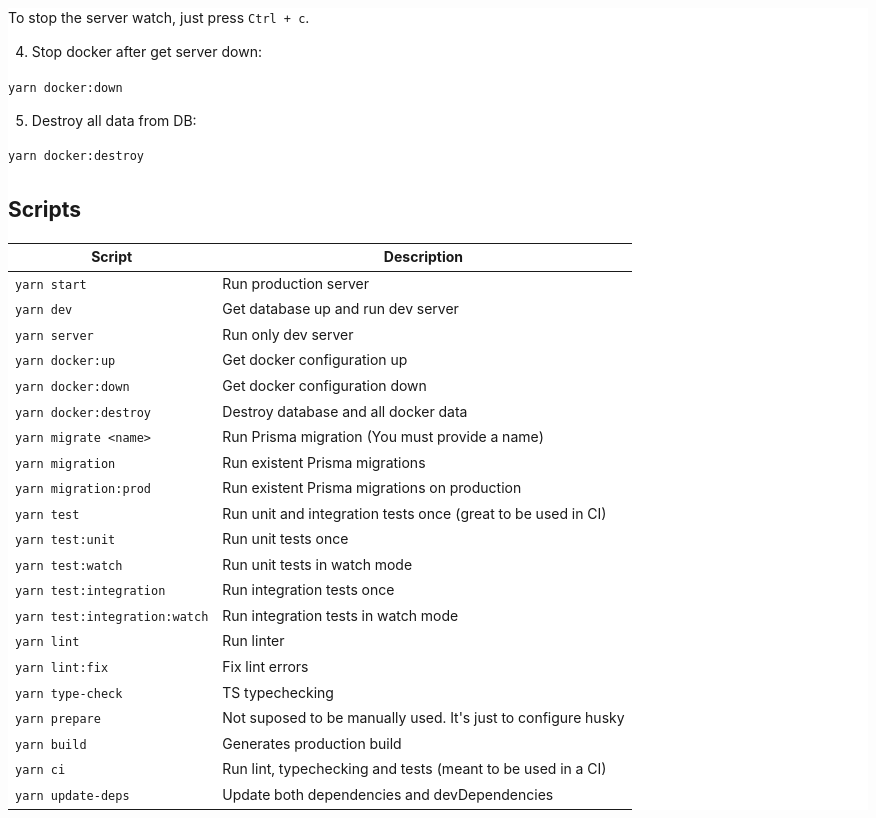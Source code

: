 To stop the server watch, just press `Ctrl + c`.

4. Stop docker after get server down:

```
yarn docker:down
```

5. Destroy all data from DB:

```
yarn docker:destroy
```

## Scripts

| Script                        | Description                                                   |
| ----------------------------- | ------------------------------------------------------------- |
| `yarn start`                  | Run production server                                         |
| `yarn dev`                    | Get database up and run dev server                            |
| `yarn server`                 | Run only dev server                                           |
| `yarn docker:up`              | Get docker configuration up                                   |
| `yarn docker:down`            | Get docker configuration down                                 |
| `yarn docker:destroy`         | Destroy database and all docker data                          |
| `yarn migrate <name>`         | Run Prisma migration (You must provide a name)                |
| `yarn migration`              | Run existent Prisma migrations                                |
| `yarn migration:prod`         | Run existent Prisma migrations on production                  |
| `yarn test`                   | Run unit and integration tests once (great to be used in CI)  |
| `yarn test:unit`              | Run unit tests once                                           |
| `yarn test:watch`             | Run unit tests in watch mode                                  |
| `yarn test:integration`       | Run integration tests once                                    |
| `yarn test:integration:watch` | Run integration tests in watch mode                           |
| `yarn lint`                   | Run linter                                                    |
| `yarn lint:fix`               | Fix lint errors                                               |
| `yarn type-check`             | TS typechecking                                               |
| `yarn prepare`                | Not suposed to be manually used. It's just to configure husky |
| `yarn build`                  | Generates production build                                    |
| `yarn ci`                     | Run lint, typechecking and tests (meant to be used in a CI)   |
| `yarn update-deps`            | Update both dependencies and devDependencies                  |
